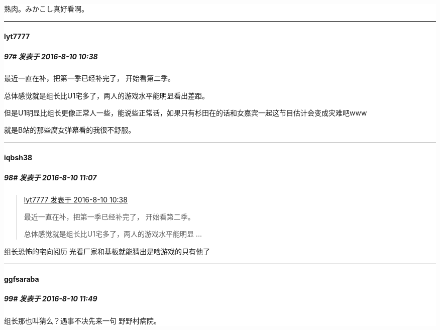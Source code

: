 



熟肉。みかこし真好看啊。







-----

####  lyt7777  
##### 97#       发表于 2016-8-10 10:38




最近一直在补，把第一季已经补完了， 开始看第二季。


总体感觉就是组长比U1宅多了，两人的游戏水平能明显看出差距。


但是U1明显比组长更像正常人一些，能说些正常话，如果只有杉田在的话和女嘉宾一起这节目估计会变成灾难吧www


就是B站的那些腐女弹幕看的我很不舒服。







-----

####  iqbsh38  
##### 98#       发表于 2016-8-10 11:07



<blockquote><a href="httphttps://bbs.saraba1st.com/2b/forum.php?mod=redirect&amp;goto=findpost&amp;pid=33226251&amp;ptid=1291925" target="_blank">lyt7777 发表于 2016-8-10 10:38</a>

最近一直在补，把第一季已经补完了， 开始看第二季。


总体感觉就是组长比U1宅多了，两人的游戏水平能明显 ...</blockquote>
组长恐怖的宅向阅历 光看厂家和基板就能猜出是啥游戏的只有他了







-----

####  ggfsaraba  
##### 99#       发表于 2016-8-10 11:49




组长那也叫猜么？遇事不决先来一句 野野村病院。


